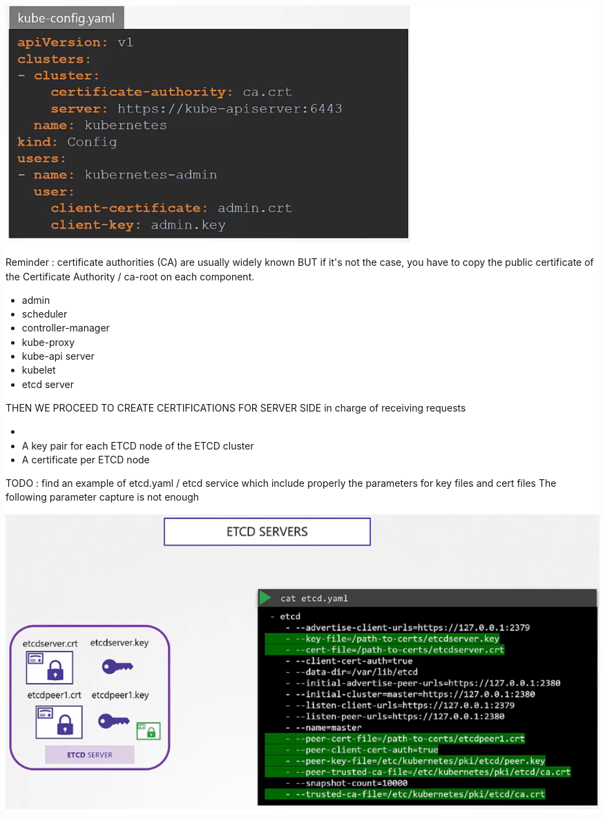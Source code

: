 ![Kube-config example](./pictures/kubeconfigexample.png)

Reminder : certificate authorities (CA) are usually widely known BUT if it's not the case, you have to copy the public certificate of the Certificate Authority / ca-root on each component.

- admin
- scheduler
- controller-manager
- kube-proxy
- kube-api server
- kubelet
- etcd server


THEN WE PROCEED TO CREATE CERTIFICATIONS FOR SERVER SIDE in charge of receiving requests

- 
- A key pair for each ETCD node of the ETCD cluster
- A certificate per ETCD node

TODO : find an example of etcd.yaml / etcd service which include properly the parameters for key files and cert files
The following parameter capture is not enough

![ETCD](./pictures/etcd.png)
